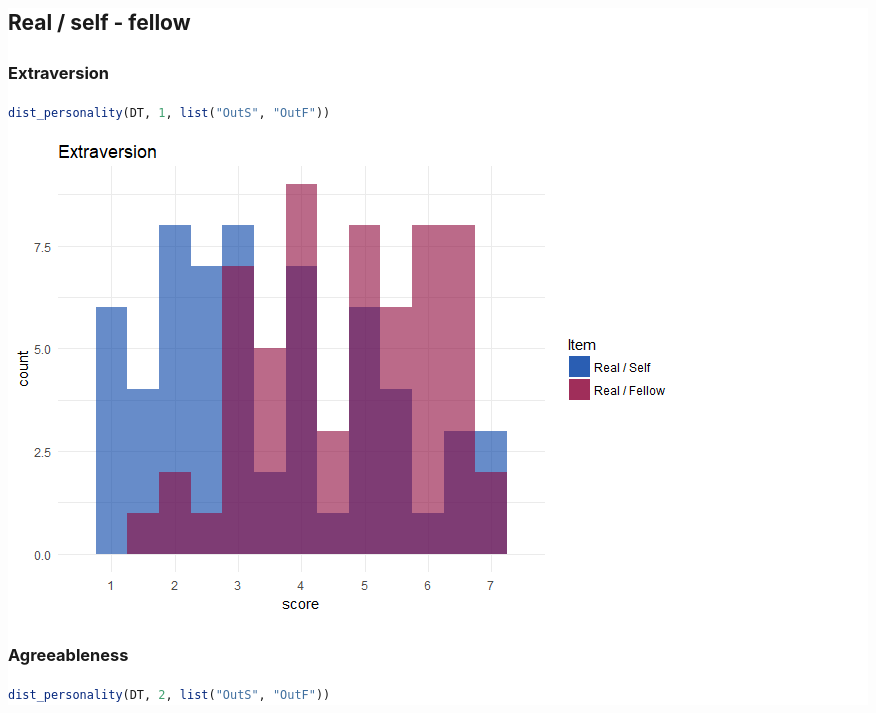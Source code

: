 Real / self - fellow
--------------------

### Extraversion

``` r
dist_personality(DT, 1, list("OutS", "OutF"))
```

![](report_1205_files/figure-markdown_github-ascii_identifiers/unnamed-chunk-6-1.png)

### Agreeableness

``` r
dist_personality(DT, 2, list("OutS", "OutF"))
```
